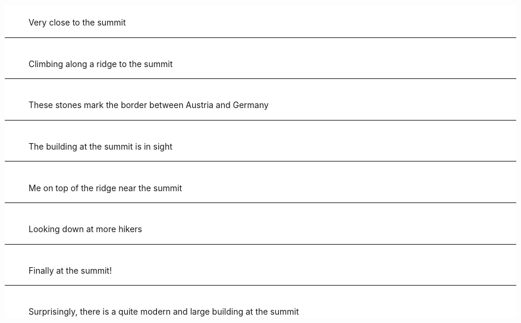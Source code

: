 <figure class="align-center">
  <img src="/assets/images/interrail/zugspitze32.jpg" alt="">
  <figcaption>Very close to the summit</figcaption>
</figure>

***

<figure class="align-center">
  <img src="/assets/images/interrail/zugspitze33.jpg" alt="">
  <figcaption>Climbing along a ridge to the summit</figcaption>
</figure>

***

<figure class="align-center">
  <img src="/assets/images/interrail/zugspitze34.jpg" alt="">
  <figcaption>These stones mark the border between Austria and Germany</figcaption>
</figure>

***

<figure class="align-center">
  <img src="/assets/images/interrail/zugspitze35.jpg" alt="">
  <figcaption>The building at the summit is in sight</figcaption>
</figure>

***

<figure class="align-center">
  <img src="/assets/images/interrail/zugspitze36.jpg" alt="">
  <figcaption>Me on top of the ridge near the summit</figcaption>
</figure>

***

<figure class="align-center">
  <img src="/assets/images/interrail/zugspitze37.jpg" alt="">
  <figcaption>Looking down at more hikers</figcaption>
</figure>

***

<figure class="align-center">
  <img src="/assets/images/interrail/zugspitze38.jpg" alt="">
  <figcaption>Finally at the summit!</figcaption>
</figure>

***

<figure class="align-center">
  <img src="/assets/images/interrail/zugspitze39.jpg" alt="">
  <figcaption>Surprisingly, there is a quite modern and large building at the summit</figcaption>
</figure>
